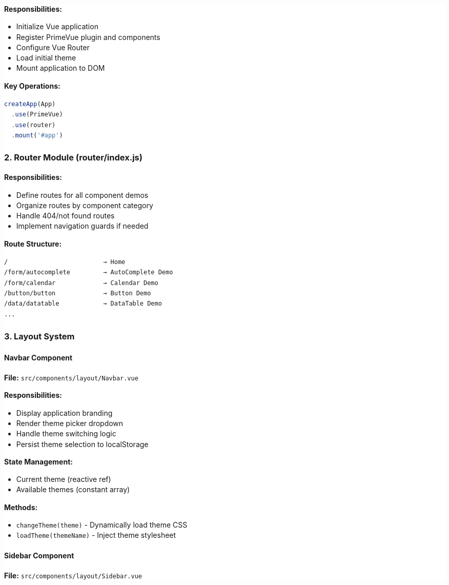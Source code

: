 **Responsibilities:**
- Initialize Vue application
- Register PrimeVue plugin and components
- Configure Vue Router
- Load initial theme
- Mount application to DOM

**Key Operations:**
```javascript
createApp(App)
  .use(PrimeVue)
  .use(router)
  .mount('#app')
```

### 2. Router Module (router/index.js)

**Responsibilities:**
- Define routes for all component demos
- Organize routes by component category
- Handle 404/not found routes
- Implement navigation guards if needed

**Route Structure:**
```
/                          → Home
/form/autocomplete         → AutoComplete Demo
/form/calendar             → Calendar Demo
/button/button             → Button Demo
/data/datatable            → DataTable Demo
...
```

### 3. Layout System

#### Navbar Component
**File:** `src/components/layout/Navbar.vue`

**Responsibilities:**
- Display application branding
- Render theme picker dropdown
- Handle theme switching logic
- Persist theme selection to localStorage

**State Management:**
- Current theme (reactive ref)
- Available themes (constant array)

**Methods:**
- `changeTheme(theme)` - Dynamically load theme CSS
- `loadTheme(themeName)` - Inject theme stylesheet

#### Sidebar Component
**File:** `src/components/layout/Sidebar.vue`

